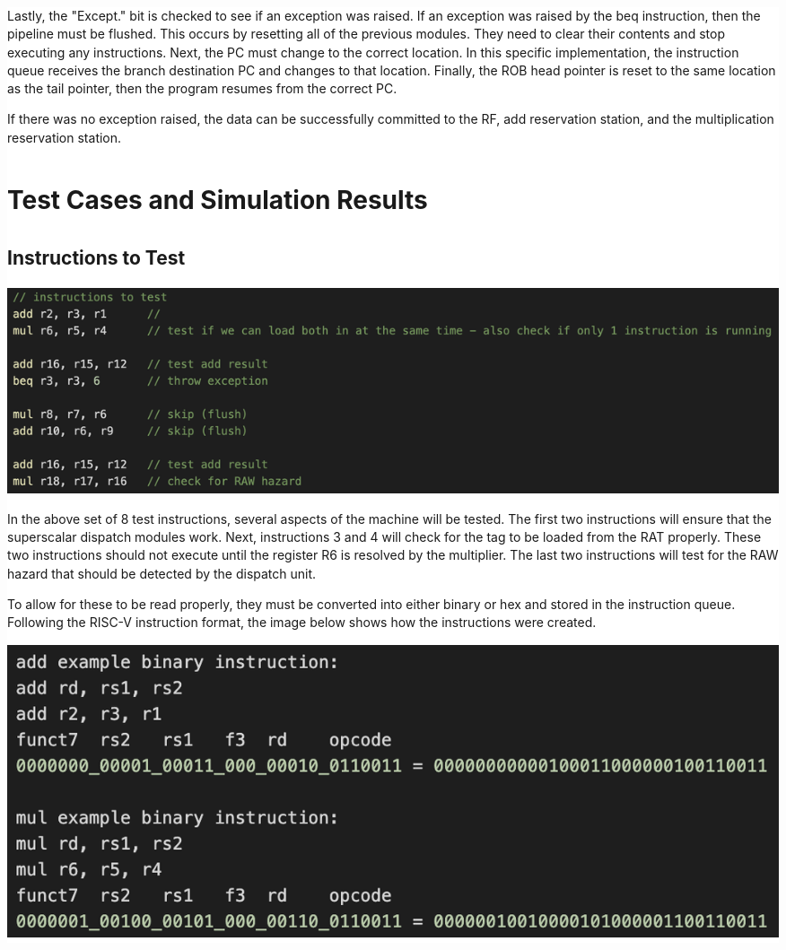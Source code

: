 Lastly, the \"Except.\" bit is checked to see if an exception was
raised. If an exception was raised by the beq instruction, then the
pipeline must be flushed. This occurs by resetting all of the previous
modules. They need to clear their contents and stop executing any
instructions. Next, the PC must change to the correct location. In this
specific implementation, the instruction queue receives the branch
destination PC and changes to that location. Finally, the ROB head
pointer is reset to the same location as the tail pointer, then the
program resumes from the correct PC.

If there was no exception raised, the data can be successfully committed
to the RF, add reservation station, and the multiplication reservation
station.

# Test Cases and Simulation Results

## Instructions to Test

![Screenshot of the test instructions](imgs/test_instr.png)

In the above set of 8 test instructions, several aspects of the machine
will be tested. The first two instructions will ensure that the
superscalar dispatch modules work. Next, instructions 3 and 4 will check
for the tag to be loaded from the RAT properly. These two instructions
should not execute until the register R6 is resolved by the multiplier.
The last two instructions will test for the RAW hazard that should be
detected by the dispatch unit.

To allow for these to be read properly, they must be converted into
either binary or hex and stored in the instruction queue. Following the
RISC-V instruction format, the image below shows how the instructions
were created.

![Conversion of RISC-V MIPS instruction to binary](imgs/instr_creation.png)
